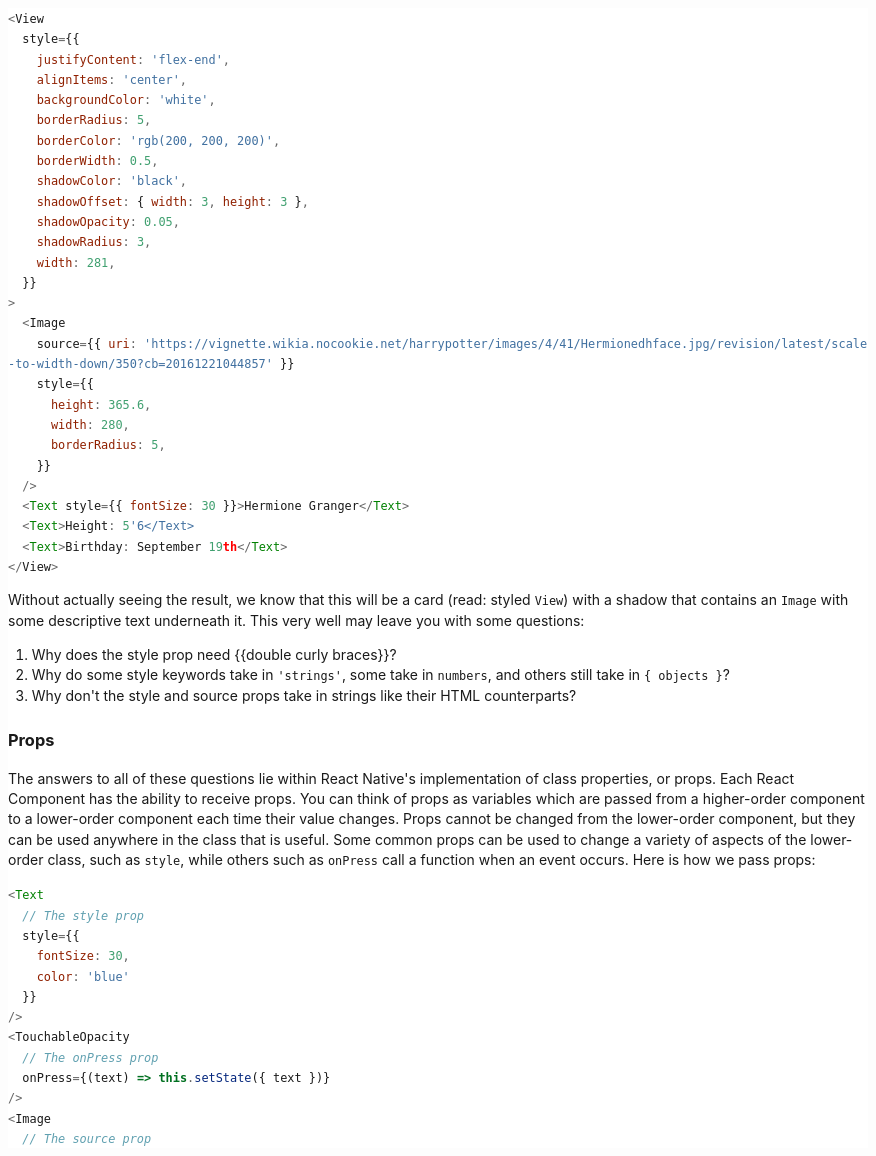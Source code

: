 ```js
<View
  style={{
    justifyContent: 'flex-end',
    alignItems: 'center',
    backgroundColor: 'white',
    borderRadius: 5,
    borderColor: 'rgb(200, 200, 200)',
    borderWidth: 0.5,
    shadowColor: 'black',
    shadowOffset: { width: 3, height: 3 },
    shadowOpacity: 0.05,
    shadowRadius: 3,
    width: 281,
  }}
>
  <Image
    source={{ uri: 'https://vignette.wikia.nocookie.net/harrypotter/images/4/41/Hermionedhface.jpg/revision/latest/scale-to-width-down/350?cb=20161221044857' }}
    style={{
      height: 365.6,
      width: 280,
      borderRadius: 5,
    }}
  />
  <Text style={{ fontSize: 30 }}>Hermione Granger</Text>
  <Text>Height: 5'6</Text>
  <Text>Birthday: September 19th</Text>
</View>
```

Without actually seeing the result, we know that this will be a card (read:
styled `View`) with a shadow that contains an `Image` with some descriptive
text underneath it. This very well may leave you with some questions:

1. Why does the style prop need {{double curly braces}}?
2. Why do some style keywords take in `'strings'`, some take in `numbers`, and
   others still take in `{ objects }`?
3. Why don't the style and source props take in strings like their HTML
   counterparts?

### Props

The answers to all of these questions lie within React Native's implementation
of class properties, or props. Each React Component has the ability to receive
props. You can think of props as variables which are passed from a higher-order
component to a lower-order component each time their value changes. Props cannot
be changed from the lower-order component, but they can be used anywhere in the
class that is useful. Some common props can be used to change a variety of
aspects of the lower-order class, such as `style`, while others such as
`onPress` call a function when an event occurs. Here is how we pass props:

```js
<Text
  // The style prop
  style={{
    fontSize: 30,
    color: 'blue'
  }}
/>
<TouchableOpacity
  // The onPress prop
  onPress={(text) => this.setState({ text })}
/>
<Image
  // The source prop
```